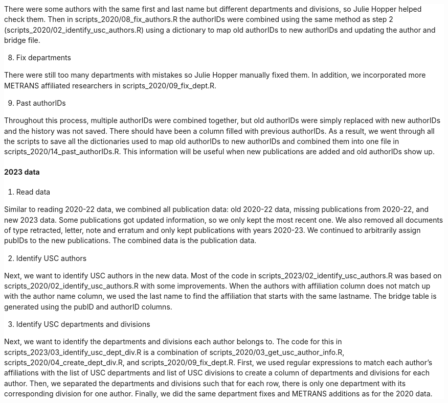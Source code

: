There were some authors with the same first and last name but different
departments and divisions, so Julie Hopper helped check them. Then in
scripts_2020/08_fix_authors.R the authorIDs were combined using the same
method as step 2 (scripts_2020/02_identify_usc_authors.R) using a
dictionary to map old authorIDs to new authorIDs and updating the author
and bridge file.

8.  Fix departments

There were still too many departments with mistakes so Julie Hopper
manually fixed them. In addition, we incorporated more METRANS
affiliated researchers in scripts_2020/09_fix_dept.R.

9.  Past authorIDs

Throughout this process, multiple authorIDs were combined together, but
old authorIDs were simply replaced with new authorIDs and the history
was not saved. There should have been a column filled with previous
authorIDs. As a result, we went through all the scripts to save all the
dictionaries used to map old authorIDs to new authorIDs and combined
them into one file in scripts_2020/14_past_authorIDs.R. This information
will be useful when new publications are added and old authorIDs show
up.

#### 2023 data

1.  Read data

Similar to reading 2020-22 data, we combined all publication data: old
2020-22 data, missing publications from 2020-22, and new 2023 data. Some
publications got updated information, so we only kept the most recent
one. We also removed all documents of type retracted, letter, note and
erratum and only kept publications with years 2020-23. We continued to
arbitrarily assign pubIDs to the new publications. The combined data is
the publication data.

2.  Identify USC authors

Next, we want to identify USC authors in the new data. Most of the code
in scripts_2023/02_identify_usc_authors.R was based on
scripts_2020/02_identify_usc_authors.R with some improvements. When the
authors with affiliation column does not match up with the author name
column, we used the last name to find the affiliation that starts with
the same lastname. The bridge table is generated using the pubID and
authorID columns.

3.  Identify USC departments and divisions

Next, we want to identify the departments and divisions each author
belongs to. The code for this in scripts_2023/03_identify_usc_dept_div.R
is a combination of scripts_2020/03_get_usc_author_info.R,
scripts_2020/04_create_dept_div.R, and scripts_2020/09_fix_dept.R.
First, we used regular expressions to match each author’s affiliations
with the list of USC departments and list of USC divisions to create a
column of departments and divisions for each author. Then, we separated
the departments and divisions such that for each row, there is only one
department with its corresponding division for one author. Finally, we
did the same department fixes and METRANS additions as for the 2020
data.
